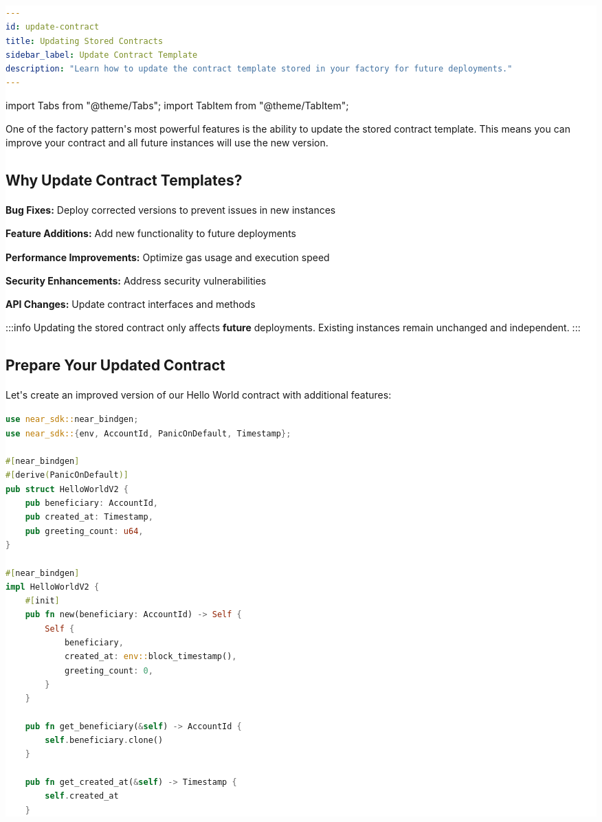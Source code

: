 ```yaml
---
id: update-contract
title: Updating Stored Contracts
sidebar_label: Update Contract Template
description: "Learn how to update the contract template stored in your factory for future deployments."
---
```


import Tabs from "@theme/Tabs";
import TabItem from "@theme/TabItem";

One of the factory pattern's most powerful features is the ability to update the stored contract template. This means you can improve your contract and all future instances will use the new version.

## Why Update Contract Templates?

**Bug Fixes:** Deploy corrected versions to prevent issues in new instances

**Feature Additions:** Add new functionality to future deployments  

**Performance Improvements:** Optimize gas usage and execution speed

**Security Enhancements:** Address security vulnerabilities

**API Changes:** Update contract interfaces and methods

:::info
Updating the stored contract only affects **future** deployments. Existing instances remain unchanged and independent.
:::

## Prepare Your Updated Contract

Let's create an improved version of our Hello World contract with additional features:

```rust
use near_sdk::near_bindgen;
use near_sdk::{env, AccountId, PanicOnDefault, Timestamp};

#[near_bindgen]
#[derive(PanicOnDefault)]
pub struct HelloWorldV2 {
    pub beneficiary: AccountId,
    pub created_at: Timestamp,
    pub greeting_count: u64,
}

#[near_bindgen]
impl HelloWorldV2 {
    #[init]
    pub fn new(beneficiary: AccountId) -> Self {
        Self { 
            beneficiary,
            created_at: env::block_timestamp(),
            greeting_count: 0,
        }
    }
    
    pub fn get_beneficiary(&self) -> AccountId {
        self.beneficiary.clone()
    }
    
    pub fn get_created_at(&self) -> Timestamp {
        self.created_at
    }
```
